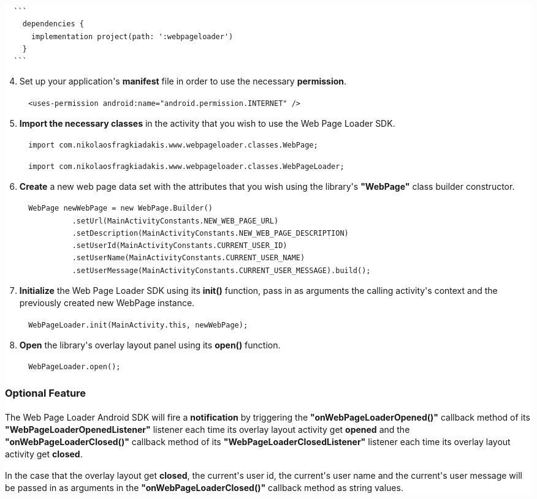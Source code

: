       ```
        dependencies {
          implementation project(path: ':webpageloader')
        }
      ```

4. Set up your application's **manifest** file in order to use the necessary **permission**.

      ```
        <uses-permission android:name="android.permission.INTERNET" />
      ```

5. **Import the necessary classes** in the activity that you wish to use the Web Page Loader SDK.

      ```
        import com.nikolaosfragkiadakis.www.webpageloader.classes.WebPage;
      ```

      ```
        import com.nikolaosfragkiadakis.www.webpageloader.classes.WebPageLoader;
      ```

6. **Create** a new web page data set with the attributes that you wish using the library's **"WebPage"** class builder constructor.

      ```
        WebPage newWebPage = new WebPage.Builder()
                  .setUrl(MainActivityConstants.NEW_WEB_PAGE_URL)
                  .setDescription(MainActivityConstants.NEW_WEB_PAGE_DESCRIPTION)
                  .setUserId(MainActivityConstants.CURRENT_USER_ID)
                  .setUserName(MainActivityConstants.CURRENT_USER_NAME)
                  .setUserMessage(MainActivityConstants.CURRENT_USER_MESSAGE).build();
      ```

7. **Initialize** the Web Page Loader SDK using its **init()** function, pass in as arguments the calling activity's context and the previously created new WebPage instance.

      ```
        WebPageLoader.init(MainActivity.this, newWebPage);
      ```

8. **Open** the library's overlay layout panel using its **open()** function.

      ```
        WebPageLoader.open();
      ```

### Optional Feature
The Web Page Loader Android SDK will fire a **notification** by triggering the **"onWebPageLoaderOpened()"** callback method of its **"WebPageLoaderOpenedListener"** listener each time its overlay layout activity get **opened** and the **"onWebPageLoaderClosed()"** callback method of its **"WebPageLoaderClosedListener"** listener each time its overlay layout activity get **closed**.

In the case that the overlay layout get **closed**, the current's user id, the current's user name and the current's user message will be passed in as arguments in the **"onWebPageLoaderClosed()"** callback method as string values.
